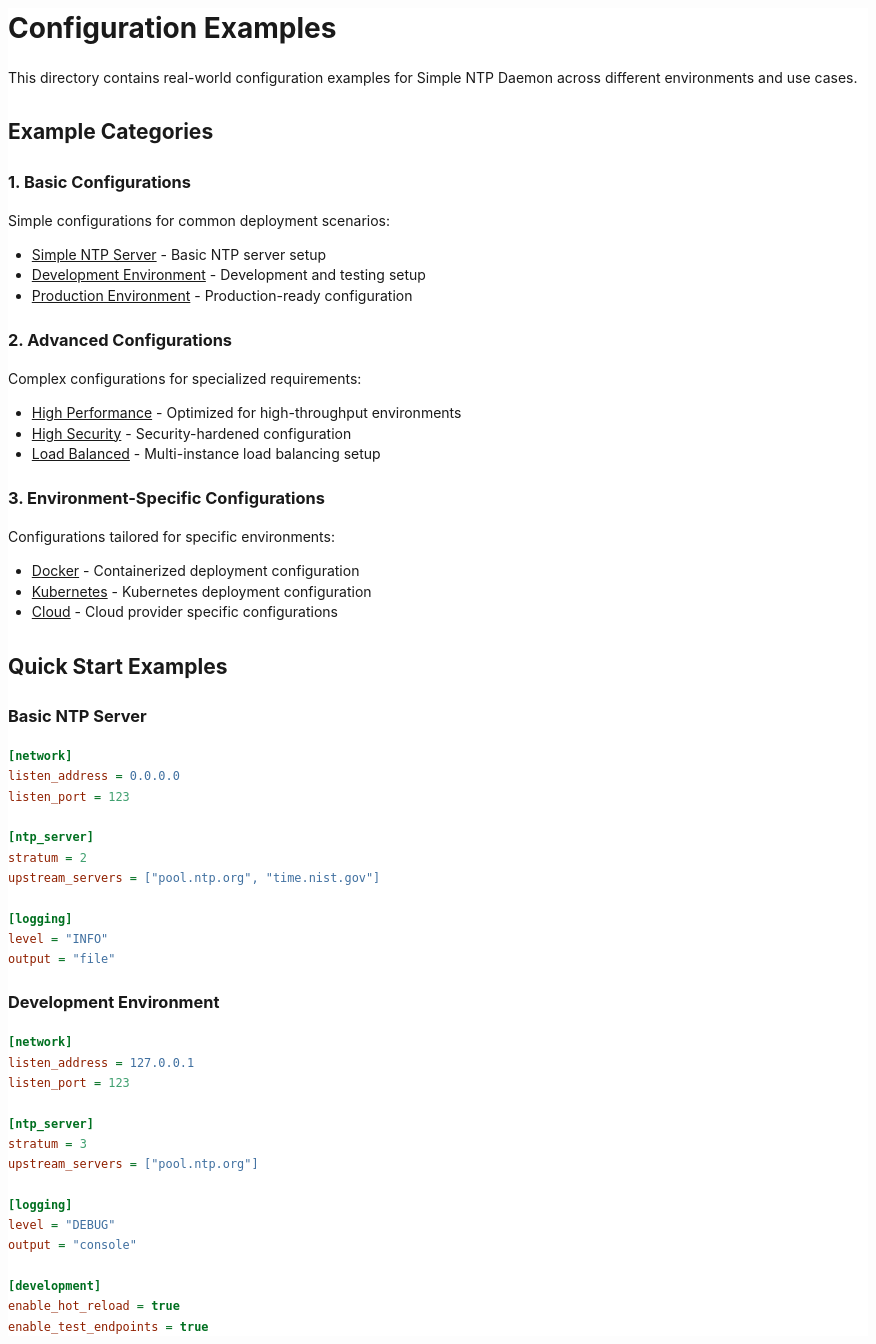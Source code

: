 # Configuration Examples

This directory contains real-world configuration examples for Simple NTP Daemon across different environments and use cases.

## Example Categories

### 1. **Basic Configurations**
Simple configurations for common deployment scenarios:
- [Simple NTP Server](simple/simple-ntpd.conf.example) - Basic NTP server setup
- [Development Environment](development/development.conf) - Development and testing setup
- [Production Environment](production/production.conf) - Production-ready configuration

### 2. **Advanced Configurations**
Complex configurations for specialized requirements:
- [High Performance](advanced/high-performance.conf) - Optimized for high-throughput environments
- [High Security](advanced/high-security.conf) - Security-hardened configuration
- [Load Balanced](advanced/load-balanced.conf) - Multi-instance load balancing setup

### 3. **Environment-Specific Configurations**
Configurations tailored for specific environments:
- [Docker](docker/docker.conf) - Containerized deployment configuration
- [Kubernetes](kubernetes/k8s.conf) - Kubernetes deployment configuration
- [Cloud](cloud/aws.conf) - Cloud provider specific configurations

## Quick Start Examples

### Basic NTP Server
```ini
[network]
listen_address = 0.0.0.0
listen_port = 123

[ntp_server]
stratum = 2
upstream_servers = ["pool.ntp.org", "time.nist.gov"]

[logging]
level = "INFO"
output = "file"
```

### Development Environment
```ini
[network]
listen_address = 127.0.0.1
listen_port = 123

[ntp_server]
stratum = 3
upstream_servers = ["pool.ntp.org"]

[logging]
level = "DEBUG"
output = "console"

[development]
enable_hot_reload = true
enable_test_endpoints = true
```
